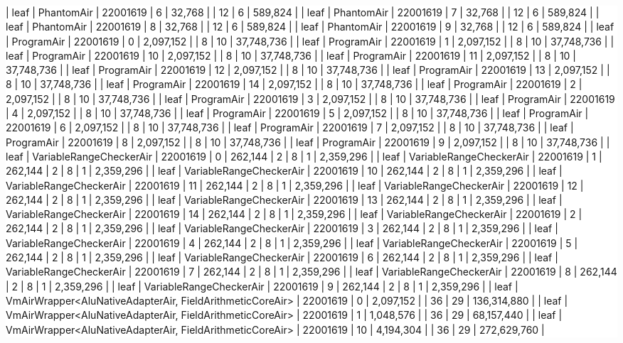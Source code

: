 | leaf | PhantomAir | 22001619 | 6 | 32,768 |  | 12 | 6 | 589,824 | 
| leaf | PhantomAir | 22001619 | 7 | 32,768 |  | 12 | 6 | 589,824 | 
| leaf | PhantomAir | 22001619 | 8 | 32,768 |  | 12 | 6 | 589,824 | 
| leaf | PhantomAir | 22001619 | 9 | 32,768 |  | 12 | 6 | 589,824 | 
| leaf | ProgramAir | 22001619 | 0 | 2,097,152 |  | 8 | 10 | 37,748,736 | 
| leaf | ProgramAir | 22001619 | 1 | 2,097,152 |  | 8 | 10 | 37,748,736 | 
| leaf | ProgramAir | 22001619 | 10 | 2,097,152 |  | 8 | 10 | 37,748,736 | 
| leaf | ProgramAir | 22001619 | 11 | 2,097,152 |  | 8 | 10 | 37,748,736 | 
| leaf | ProgramAir | 22001619 | 12 | 2,097,152 |  | 8 | 10 | 37,748,736 | 
| leaf | ProgramAir | 22001619 | 13 | 2,097,152 |  | 8 | 10 | 37,748,736 | 
| leaf | ProgramAir | 22001619 | 14 | 2,097,152 |  | 8 | 10 | 37,748,736 | 
| leaf | ProgramAir | 22001619 | 2 | 2,097,152 |  | 8 | 10 | 37,748,736 | 
| leaf | ProgramAir | 22001619 | 3 | 2,097,152 |  | 8 | 10 | 37,748,736 | 
| leaf | ProgramAir | 22001619 | 4 | 2,097,152 |  | 8 | 10 | 37,748,736 | 
| leaf | ProgramAir | 22001619 | 5 | 2,097,152 |  | 8 | 10 | 37,748,736 | 
| leaf | ProgramAir | 22001619 | 6 | 2,097,152 |  | 8 | 10 | 37,748,736 | 
| leaf | ProgramAir | 22001619 | 7 | 2,097,152 |  | 8 | 10 | 37,748,736 | 
| leaf | ProgramAir | 22001619 | 8 | 2,097,152 |  | 8 | 10 | 37,748,736 | 
| leaf | ProgramAir | 22001619 | 9 | 2,097,152 |  | 8 | 10 | 37,748,736 | 
| leaf | VariableRangeCheckerAir | 22001619 | 0 | 262,144 | 2 | 8 | 1 | 2,359,296 | 
| leaf | VariableRangeCheckerAir | 22001619 | 1 | 262,144 | 2 | 8 | 1 | 2,359,296 | 
| leaf | VariableRangeCheckerAir | 22001619 | 10 | 262,144 | 2 | 8 | 1 | 2,359,296 | 
| leaf | VariableRangeCheckerAir | 22001619 | 11 | 262,144 | 2 | 8 | 1 | 2,359,296 | 
| leaf | VariableRangeCheckerAir | 22001619 | 12 | 262,144 | 2 | 8 | 1 | 2,359,296 | 
| leaf | VariableRangeCheckerAir | 22001619 | 13 | 262,144 | 2 | 8 | 1 | 2,359,296 | 
| leaf | VariableRangeCheckerAir | 22001619 | 14 | 262,144 | 2 | 8 | 1 | 2,359,296 | 
| leaf | VariableRangeCheckerAir | 22001619 | 2 | 262,144 | 2 | 8 | 1 | 2,359,296 | 
| leaf | VariableRangeCheckerAir | 22001619 | 3 | 262,144 | 2 | 8 | 1 | 2,359,296 | 
| leaf | VariableRangeCheckerAir | 22001619 | 4 | 262,144 | 2 | 8 | 1 | 2,359,296 | 
| leaf | VariableRangeCheckerAir | 22001619 | 5 | 262,144 | 2 | 8 | 1 | 2,359,296 | 
| leaf | VariableRangeCheckerAir | 22001619 | 6 | 262,144 | 2 | 8 | 1 | 2,359,296 | 
| leaf | VariableRangeCheckerAir | 22001619 | 7 | 262,144 | 2 | 8 | 1 | 2,359,296 | 
| leaf | VariableRangeCheckerAir | 22001619 | 8 | 262,144 | 2 | 8 | 1 | 2,359,296 | 
| leaf | VariableRangeCheckerAir | 22001619 | 9 | 262,144 | 2 | 8 | 1 | 2,359,296 | 
| leaf | VmAirWrapper<AluNativeAdapterAir, FieldArithmeticCoreAir> | 22001619 | 0 | 2,097,152 |  | 36 | 29 | 136,314,880 | 
| leaf | VmAirWrapper<AluNativeAdapterAir, FieldArithmeticCoreAir> | 22001619 | 1 | 1,048,576 |  | 36 | 29 | 68,157,440 | 
| leaf | VmAirWrapper<AluNativeAdapterAir, FieldArithmeticCoreAir> | 22001619 | 10 | 4,194,304 |  | 36 | 29 | 272,629,760 | 